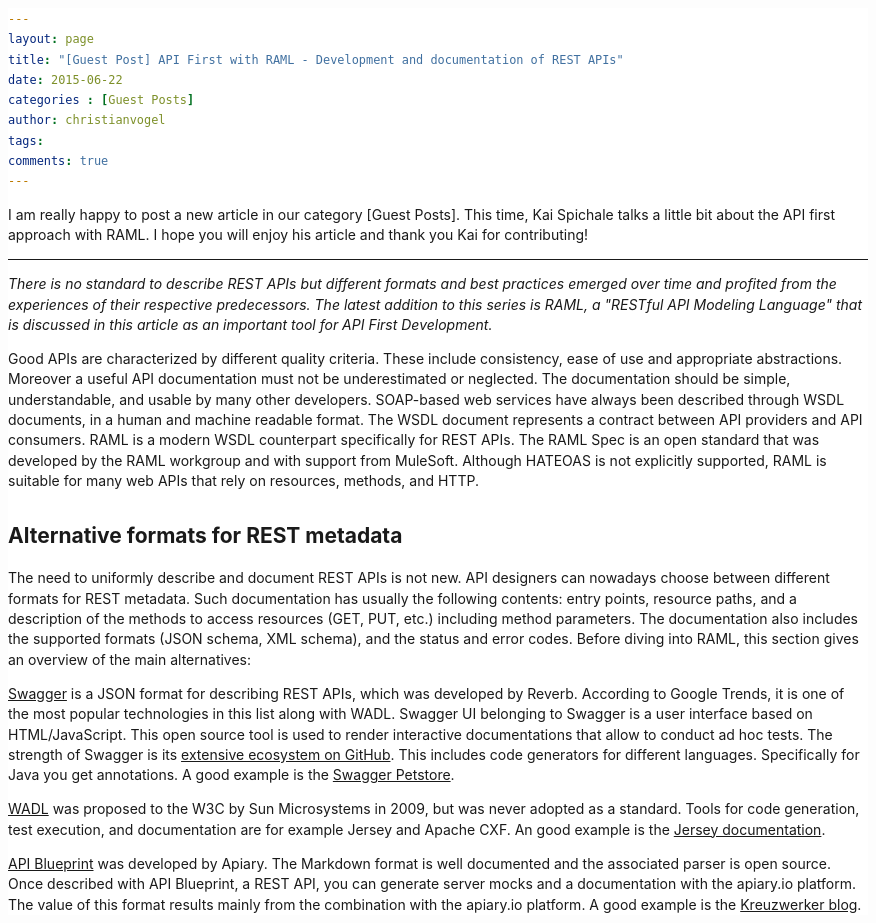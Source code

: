 ```yaml
---
layout: page
title: "[Guest Post] API First with RAML - Development and documentation of REST APIs"
date: 2015-06-22
categories : [Guest Posts]
author: christianvogel
tags:
comments: true
---
```


I am really happy to post a new article in our category [Guest Posts]. This time, Kai Spichale talks a little bit about the API first approach with RAML. I hope you will enjoy his article and thank you Kai for contributing!

* * *

*There is no standard to describe REST APIs but different formats and best practices emerged over time and profited from the experiences of their respective predecessors. The latest addition to this series is RAML, a "RESTful API Modeling Language" that is discussed in this article as an important tool for API First Development.*

Good APIs are characterized by different quality criteria. These include consistency, ease of use and appropriate abstractions. Moreover a useful API documentation must not be underestimated or neglected. The documentation should be simple, understandable, and usable by many other developers. SOAP-based web services have always been described through WSDL documents, in a human and machine readable format. The WSDL document represents a contract between API providers and API consumers. RAML is a modern WSDL counterpart specifically for REST APIs. The RAML Spec is an open standard that was developed by the RAML workgroup and with support from MuleSoft. Although HATEOAS is not explicitly supported, RAML is suitable for many web APIs that rely on resources, methods, and HTTP.

## Alternative formats for REST metadata

The need to uniformly describe and document REST APIs is not new. API designers can nowadays choose between different formats for REST metadata. Such documentation has usually the following contents: entry points, resource paths, and a description of the methods to access resources (GET, PUT, etc.) including method parameters. The documentation also includes the supported formats (JSON schema, XML schema), and the status and error codes. Before diving into RAML, this section gives an overview of the main alternatives:

[Swagger][1] is a JSON format for describing REST APIs, which was developed by Reverb. According to Google Trends, it is one of the most popular technologies in this list along with WADL. Swagger UI belonging to Swagger is a user interface based on HTML/JavaScript. This open source tool is used to render interactive documentations that allow to conduct ad hoc tests. The strength of Swagger is its [extensive ecosystem on GitHub][2]. This includes code generators for different languages. Specifically for Java you get annotations. A good example is the [Swagger Petstore][3].

 [1]: http://swagger.io
 [2]: https://github.com/swagger-api
 [3]: http://petstore.swagger.io/

[WADL][4] was proposed to the W3C by Sun Microsystems in 2009, but was never adopted as a standard. Tools for code generation, test execution, and documentation are for example Jersey and Apache CXF. An good example is the [Jersey documentation][5].

 [4]: https://wadl.java.net/
 [5]: https://jersey.java.net/documentation/latest/wadl.html

[API Blueprint][6] was developed by Apiary. The Markdown format is well documented and the associated parser is open source. Once described with API Blueprint, a REST API, you can generate server mocks and a documentation with the apiary.io platform. The value of this format results mainly from the combination with the apiary.io platform. A good example is the [Kreuzwerker blog][7].


 [6]: https://apiblueprint.org/
 [7]: https://kreuzwerker.de/en/blog/posts/api-blueprint
 [8]: http://www.mashery.com/product/io-docs
 [9]: http://developer.rottentomatoes.com/io-docs
 [10]: https://github.com/nidi3/raml-tester
 [11]: https://github.com/kevinrenskers/raml2html
 [12]: https://github.com/mikestowe/php-raml2html
 [13]: https://github.com/mulesoft/raml-for-jax-rs
 [14]: http://raml.org/projects